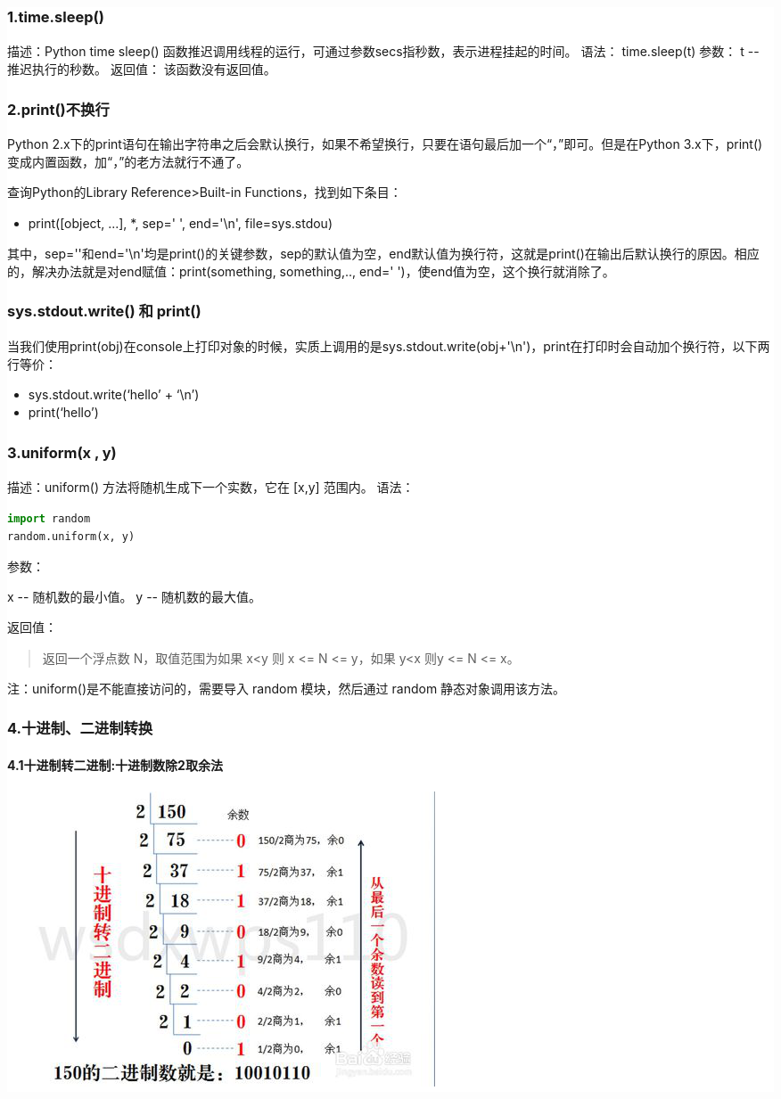 ### 1.time.sleep()

描述：Python time sleep() 函数推迟调用线程的运行，可通过参数secs指秒数，表示进程挂起的时间。
语法：
 time.sleep(t)
参数：
 t -- 推迟执行的秒数。
返回值：
 该函数没有返回值。

### 2.print()不换行

Python 2.x下的print语句在输出字符串之后会默认换行，如果不希望换行，只要在语句最后加一个“，”即可。但是在Python 3.x下，print()变成内置函数，加“，”的老方法就行不通了。

查询Python的Library Reference>Built-in Functions，找到如下条目：
* print([object, ...], *, sep=' ', end='\n', file=sys.stdou)

其中，sep=''和end='\n'均是print()的关键参数，sep的默认值为空，end默认值为换行符，这就是print()在输出后默认换行的原因。相应的，解决办法就是对end赋值：print(something, something,.., end=' ')，使end值为空，这个换行就消除了。

### sys.stdout.write() 和 print()

当我们使用print(obj)在console上打印对象的时候，实质上调用的是sys.stdout.write(obj+'\n')，print在打印时会自动加个换行符，以下两行等价：
* sys.stdout.write(‘hello’ + ‘\n’)
* print(‘hello’)

### 3.uniform(x , y)

描述：uniform() 方法将随机生成下一个实数，它在 [x,y] 范围内。
语法：
```python
import random 
random.uniform(x, y)
```
参数：
> 
x -- 随机数的最小值。
y -- 随机数的最大值。

返回值：
> 返回一个浮点数 N，取值范围为如果 x<y 则 x <= N <= y，如果 y<x 则y <= N <= x。

注：uniform()是不能直接访问的，需要导入 random 模块，然后通过 random 静态对象调用该方法。

### 4.十进制、二进制转换

#### 4.1十进制转二进制:十进制数除2取余法
<img src='./img/otcal.png' />